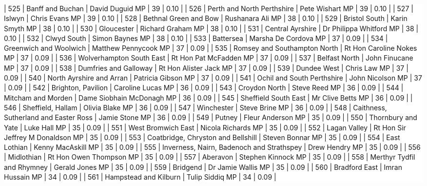| 525 | Banff and Buchan | David Duguid MP | 39 | 0.10 |
| 526 | Perth and North Perthshire | Pete Wishart MP | 39 | 0.10 |
| 527 | Islwyn | Chris Evans MP | 39 | 0.10 |
| 528 | Bethnal Green and Bow | Rushanara Ali MP | 38 | 0.10 |
| 529 | Bristol South | Karin Smyth MP | 38 | 0.10 |
| 530 | Gloucester | Richard Graham MP | 38 | 0.10 |
| 531 | Central Ayrshire | Dr Philippa Whitford MP | 38 | 0.10 |
| 532 | Clwyd South | Simon Baynes MP | 38 | 0.10 |
| 533 | Battersea | Marsha De Cordova MP | 37 | 0.09 |
| 534 | Greenwich and Woolwich | Matthew Pennycook MP | 37 | 0.09 |
| 535 | Romsey and Southampton North | Rt Hon Caroline Nokes MP | 37 | 0.09 |
| 536 | Wolverhampton South East | Rt Hon Pat McFadden MP | 37 | 0.09 |
| 537 | Belfast North | John Finucane MP | 37 | 0.09 |
| 538 | Dumfries and Galloway | Rt Hon Alister Jack MP | 37 | 0.09 |
| 539 | Dundee West | Chris Law MP | 37 | 0.09 |
| 540 | North Ayrshire and Arran | Patricia Gibson MP | 37 | 0.09 |
| 541 | Ochil and South Perthshire | John Nicolson MP | 37 | 0.09 |
| 542 | Brighton, Pavilion | Caroline Lucas MP | 36 | 0.09 |
| 543 | Croydon North | Steve Reed MP | 36 | 0.09 |
| 544 | Mitcham and Morden | Dame Siobhain McDonagh MP | 36 | 0.09 |
| 545 | Sheffield South East | Mr Clive Betts MP | 36 | 0.09 |
| 546 | Sheffield, Hallam | Olivia Blake MP | 36 | 0.09 |
| 547 | Winchester | Steve Brine MP | 36 | 0.09 |
| 548 | Caithness, Sutherland and Easter Ross | Jamie Stone MP | 36 | 0.09 |
| 549 | Putney | Fleur Anderson MP | 35 | 0.09 |
| 550 | Thornbury and Yate | Luke Hall MP | 35 | 0.09 |
| 551 | West Bromwich East | Nicola Richards MP | 35 | 0.09 |
| 552 | Lagan Valley | Rt Hon Sir Jeffrey M Donaldson MP | 35 | 0.09 |
| 553 | Coatbridge, Chryston and Bellshill | Steven Bonnar MP | 35 | 0.09 |
| 554 | East Lothian | Kenny MacAskill MP | 35 | 0.09 |
| 555 | Inverness, Nairn, Badenoch and Strathspey | Drew Hendry MP | 35 | 0.09 |
| 556 | Midlothian | Rt Hon Owen Thompson MP | 35 | 0.09 |
| 557 | Aberavon | Stephen Kinnock MP | 35 | 0.09 |
| 558 | Merthyr Tydfil and Rhymney | Gerald Jones MP | 35 | 0.09 |
| 559 | Bridgend | Dr Jamie Wallis MP | 35 | 0.09 |
| 560 | Bradford East | Imran Hussain MP | 34 | 0.09 |
| 561 | Hampstead and Kilburn | Tulip Siddiq MP | 34 | 0.09 |